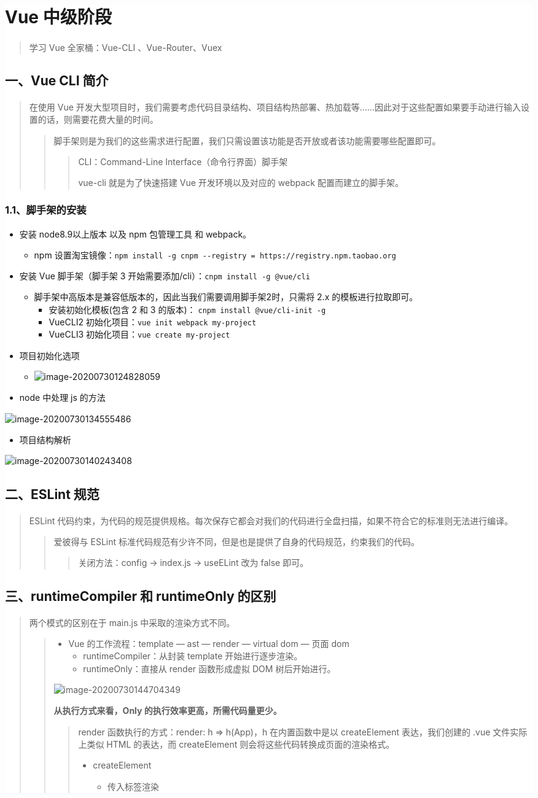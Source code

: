 # Vue 中级阶段

> 学习 Vue 全家桶：Vue-CLI 、Vue-Router、Vuex

## 一、Vue CLI 简介

> 在使用 Vue 开发大型项目时，我们需要考虑代码目录结构、项目结构热部署、热加载等……因此对于这些配置如果要手动进行输入设置的话，则需要花费大量的时间。
>
> > 脚手架则是为我们的这些需求进行配置，我们只需设置该功能是否开放或者该功能需要哪些配置即可。
> >
> > > CLI：Command-Line Interface（命令行界面）脚手架
> > >
> > > vue-cli 就是为了快速搭建 Vue 开发环境以及对应的 webpack 配置而建立的脚手架。

### 1.1、脚手架的安装

- 安装 node8.9以上版本 以及 npm 包管理工具 和 webpack。
  - npm 设置淘宝镜像：`npm install -g cnpm --registry = https://registry.npm.taobao.org`
- 安装 Vue 脚手架（脚手架 3 开始需要添加/cli）：`cnpm install -g @vue/cli`
  - 脚手架中高版本是兼容低版本的，因此当我们需要调用脚手架2时，只需将 2.x 的模板进行拉取即可。
    - 安装初始化模板(包含 2 和 3 的版本)： `cnpm install @vue/cli-init -g` 
    - VueCLI2 初始化项目：`vue init webpack my-project`
    - VueCLI3 初始化项目：`vue create my-project`
- 项目初始化选项
  - ![image-20200730124828059](..\img\image-20200730124828059.png)

- node 中处理 js 的方法

![image-20200730134555486](..\img\image-20200730134555486.png)

- 项目结构解析

![image-20200730140243408](..\img\image-20200730140243408.png)

## 二、ESLint 规范

> ESLint 代码约束，为代码的规范提供规格。每次保存它都会对我们的代码进行全盘扫描，如果不符合它的标准则无法进行编译。
>
> > 爱彼得与 ESLint 标准代码规范有少许不同，但是也是提供了自身的代码规范，约束我们的代码。
> >
> > > 关闭方法：config -> index.js -> useELint 改为 false 即可。



## 三、runtimeCompiler 和 runtimeOnly 的区别

> 两个模式的区别在于 main.js 中采取的渲染方式不同。
>
> > - Vue 的工作流程：template — ast — render — virtual dom — 页面 dom
> >   - runtimeCompiler：从封装 template 开始进行逐步渲染。
> >   - runtimeOnly：直接从 render 函数形成虚拟 DOM 树后开始进行。
> >
> > ![image-20200730144704349](..\img\image-20200730144704349.png)
> >
> > <b>从执行方式来看，Only 的执行效率更高，所需代码量更少。</b>
> >
> > > render 函数执行的方式：render: h => h(App)，h 在内置函数中是以 createElement 表达，我们创建的 .vue 文件实际上类似 HTML 的表达，而 createElement 则会将这些代码转换成页面的渲染格式。
> > >
> > > - createElement
> > >
> > >   - 传入标签渲染
> > >